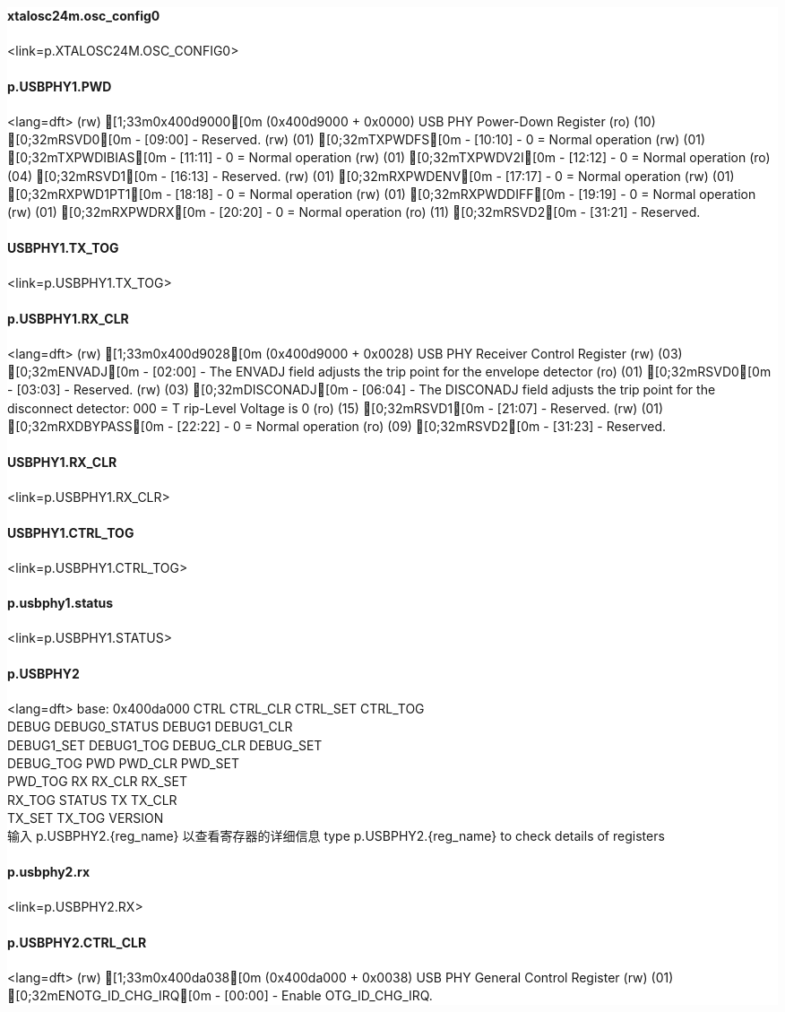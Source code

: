 #### xtalosc24m.osc_config0
<link=p.XTALOSC24M.OSC_CONFIG0>
#### p.USBPHY1.PWD
<lang=dft>
 (rw)  [1;33m0x400d9000[0m (0x400d9000 + 0x0000)
USB PHY Power-Down Register
 (ro) (10)  [0;32mRSVD0[0m  - [09:00] -  Reserved.
 (rw) (01)  [0;32mTXPWDFS[0m  - [10:10] -  0 = Normal operation
 (rw) (01)  [0;32mTXPWDIBIAS[0m  - [11:11] -  0 = Normal operation
 (rw) (01)  [0;32mTXPWDV2I[0m  - [12:12] -  0 = Normal operation
 (ro) (04)  [0;32mRSVD1[0m  - [16:13] -  Reserved.
 (rw) (01)  [0;32mRXPWDENV[0m  - [17:17] -  0 = Normal operation
 (rw) (01)  [0;32mRXPWD1PT1[0m  - [18:18] -  0 = Normal operation
 (rw) (01)  [0;32mRXPWDDIFF[0m  - [19:19] -  0 = Normal operation
 (rw) (01)  [0;32mRXPWDRX[0m  - [20:20] -  0 = Normal operation
 (ro) (11)  [0;32mRSVD2[0m  - [31:21] -  Reserved.
</lang>
#### USBPHY1.TX_TOG
<link=p.USBPHY1.TX_TOG>
#### p.USBPHY1.RX_CLR
<lang=dft>
 (rw)  [1;33m0x400d9028[0m (0x400d9000 + 0x0028)
USB PHY Receiver Control Register
 (rw) (03)  [0;32mENVADJ[0m  - [02:00] -  The ENVADJ field adjusts the trip point for the envelope detector
 (ro) (01)  [0;32mRSVD0[0m  - [03:03] -  Reserved.
 (rw) (03)  [0;32mDISCONADJ[0m  - [06:04] -  The DISCONADJ field adjusts the trip point for the disconnect detector: 000 = T
 rip-Level Voltage is 0
 (ro) (15)  [0;32mRSVD1[0m  - [21:07] -  Reserved.
 (rw) (01)  [0;32mRXDBYPASS[0m  - [22:22] -  0 = Normal operation
 (ro) (09)  [0;32mRSVD2[0m  - [31:23] -  Reserved.
</lang>
#### USBPHY1.RX_CLR
<link=p.USBPHY1.RX_CLR>
#### USBPHY1.CTRL_TOG
<link=p.USBPHY1.CTRL_TOG>
#### p.usbphy1.status
<link=p.USBPHY1.STATUS>
#### p.USBPHY2
<lang=dft>
base: 0x400da000
CTRL            CTRL_CLR        CTRL_SET        CTRL_TOG        
DEBUG           DEBUG0_STATUS   DEBUG1          DEBUG1_CLR      
DEBUG1_SET      DEBUG1_TOG      DEBUG_CLR       DEBUG_SET       
DEBUG_TOG       PWD             PWD_CLR         PWD_SET         
PWD_TOG         RX              RX_CLR          RX_SET          
RX_TOG          STATUS          TX              TX_CLR          
TX_SET          TX_TOG          VERSION         
输入 p.USBPHY2.{reg_name} 以查看寄存器的详细信息
type p.USBPHY2.{reg_name} to check details of registers
</lang>
#### p.usbphy2.rx
<link=p.USBPHY2.RX>
#### p.USBPHY2.CTRL_CLR
<lang=dft>
 (rw)  [1;33m0x400da038[0m (0x400da000 + 0x0038)
USB PHY General Control Register
 (rw) (01)  [0;32mENOTG_ID_CHG_IRQ[0m  - [00:00] -  Enable OTG_ID_CHG_IRQ.